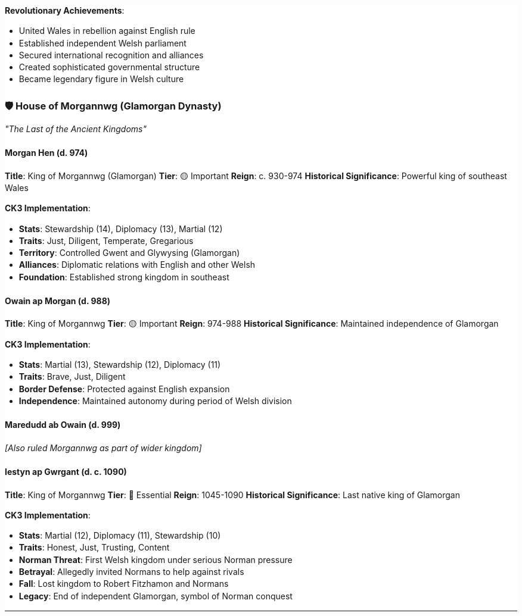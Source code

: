 **Revolutionary Achievements**:
- United Wales in rebellion against English rule
- Established independent Welsh parliament
- Secured international recognition and alliances
- Created sophisticated governmental structure
- Became legendary figure in Welsh culture

### **🛡️ House of Morgannwg (Glamorgan Dynasty)**
*"The Last of the Ancient Kingdoms"*

#### **Morgan Hen (d. 974)**
**Title**: King of Morgannwg (Glamorgan)
**Tier**: 🟡 Important
**Reign**: c. 930-974
**Historical Significance**: Powerful king of southeast Wales

**CK3 Implementation**:
- **Stats**: Stewardship (14), Diplomacy (13), Martial (12)
- **Traits**: Just, Diligent, Temperate, Gregarious
- **Territory**: Controlled Gwent and Glywysing (Glamorgan)
- **Alliances**: Diplomatic relations with English and other Welsh
- **Foundation**: Established strong kingdom in southeast

#### **Owain ap Morgan (d. 988)**
**Title**: King of Morgannwg
**Tier**: 🟡 Important
**Reign**: 974-988
**Historical Significance**: Maintained independence of Glamorgan

**CK3 Implementation**:
- **Stats**: Martial (13), Stewardship (12), Diplomacy (11)
- **Traits**: Brave, Just, Diligent
- **Border Defense**: Protected against English expansion
- **Independence**: Maintained autonomy during period of Welsh division

#### **Maredudd ab Owain (d. 999)**
*[Also ruled Morgannwg as part of wider kingdom]*

#### **Iestyn ap Gwrgant (d. c. 1090)**
**Title**: King of Morgannwg
**Tier**: 🔴 Essential
**Reign**: 1045-1090
**Historical Significance**: Last native king of Glamorgan

**CK3 Implementation**:
- **Stats**: Martial (12), Diplomacy (11), Stewardship (10)
- **Traits**: Honest, Just, Trusting, Content
- **Norman Threat**: First Welsh kingdom under serious Norman pressure
- **Betrayal**: Allegedly invited Normans to help against rivals
- **Fall**: Lost kingdom to Robert Fitzhamon and Normans
- **Legacy**: End of independent Glamorgan, symbol of Norman conquest

---
